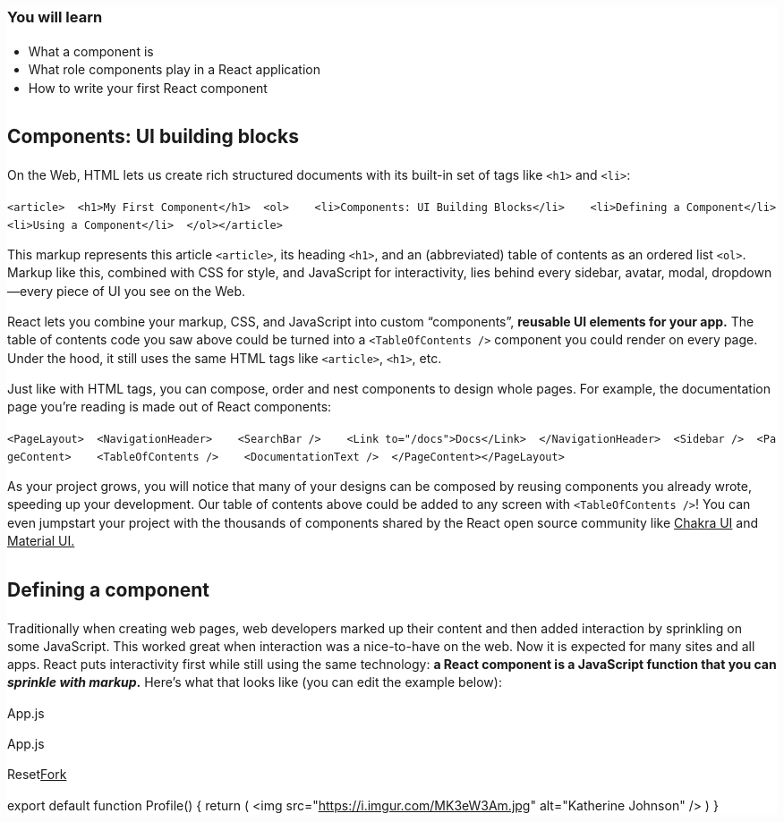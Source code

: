 ### You will learn

*   What a component is
*   What role components play in a React application
*   How to write your first React component

Components: UI building blocks[](#components-ui-building-blocks "Link for Components: UI building blocks ")
-----------------------------------------------------------------------------------------------------------

On the Web, HTML lets us create rich structured documents with its built-in set of tags like `<h1>` and `<li>`:

    <article>  <h1>My First Component</h1>  <ol>    <li>Components: UI Building Blocks</li>    <li>Defining a Component</li>    <li>Using a Component</li>  </ol></article>

This markup represents this article `<article>`, its heading `<h1>`, and an (abbreviated) table of contents as an ordered list `<ol>`. Markup like this, combined with CSS for style, and JavaScript for interactivity, lies behind every sidebar, avatar, modal, dropdown—every piece of UI you see on the Web.

React lets you combine your markup, CSS, and JavaScript into custom “components”, **reusable UI elements for your app.** The table of contents code you saw above could be turned into a `<TableOfContents />` component you could render on every page. Under the hood, it still uses the same HTML tags like `<article>`, `<h1>`, etc.

Just like with HTML tags, you can compose, order and nest components to design whole pages. For example, the documentation page you’re reading is made out of React components:

    <PageLayout>  <NavigationHeader>    <SearchBar />    <Link to="/docs">Docs</Link>  </NavigationHeader>  <Sidebar />  <PageContent>    <TableOfContents />    <DocumentationText />  </PageContent></PageLayout>

As your project grows, you will notice that many of your designs can be composed by reusing components you already wrote, speeding up your development. Our table of contents above could be added to any screen with `<TableOfContents />`! You can even jumpstart your project with the thousands of components shared by the React open source community like [Chakra UI](https://chakra-ui.com/) and [Material UI.](https://material-ui.com/)

Defining a component[](#defining-a-component "Link for Defining a component ")
------------------------------------------------------------------------------

Traditionally when creating web pages, web developers marked up their content and then added interaction by sprinkling on some JavaScript. This worked great when interaction was a nice-to-have on the web. Now it is expected for many sites and all apps. React puts interactivity first while still using the same technology: **a React component is a JavaScript function that you can _sprinkle with markup_.** Here’s what that looks like (you can edit the example below):

App.js

App.js

Reset[Fork](https://codesandbox.io/api/v1/sandboxes/define?undefined "Open in CodeSandbox")

export default function Profile() {
  return (
    <img
      src\="https://i.imgur.com/MK3eW3Am.jpg"
      alt\="Katherine Johnson"
    />
  )
}
